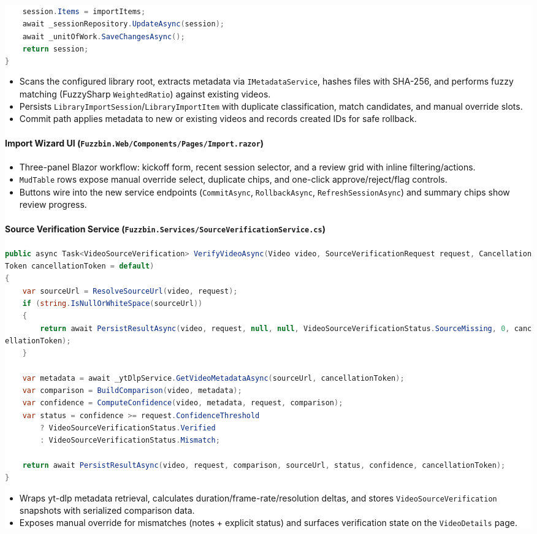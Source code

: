 ```csharp
    session.Items = importItems;
    await _sessionRepository.UpdateAsync(session);
    await _unitOfWork.SaveChangesAsync();
    return session;
}
```

- Scans the configured library root, extracts metadata via `IMetadataService`, hashes files with SHA-256, and performs fuzzy matching (FuzzySharp `WeightedRatio`) against existing videos.
- Persists `LibraryImportSession`/`LibraryImportItem` with duplicate classification, match candidates, and manual override slots.
- Commit path applies metadata to new or existing videos and records created IDs for safe rollback.

#### Import Wizard UI (`Fuzzbin.Web/Components/Pages/Import.razor`)

- Three-panel Blazor workflow: kickoff form, recent session selector, and a review grid with inline filtering/actions.
- `MudTable` rows expose manual override select, duplicate chips, and one-click approve/reject/flag controls.
- Buttons wire into the new service endpoints (`CommitAsync`, `RollbackAsync`, `RefreshSessionAsync`) and summary chips show review progress.

#### Source Verification Service (`Fuzzbin.Services/SourceVerificationService.cs`)

```csharp
public async Task<VideoSourceVerification> VerifyVideoAsync(Video video, SourceVerificationRequest request, CancellationToken cancellationToken = default)
{
    var sourceUrl = ResolveSourceUrl(video, request);
    if (string.IsNullOrWhiteSpace(sourceUrl))
    {
        return await PersistResultAsync(video, request, null, null, VideoSourceVerificationStatus.SourceMissing, 0, cancellationToken);
    }

    var metadata = await _ytDlpService.GetVideoMetadataAsync(sourceUrl, cancellationToken);
    var comparison = BuildComparison(video, metadata);
    var confidence = ComputeConfidence(video, metadata, request, comparison);
    var status = confidence >= request.ConfidenceThreshold
        ? VideoSourceVerificationStatus.Verified
        : VideoSourceVerificationStatus.Mismatch;

    return await PersistResultAsync(video, request, comparison, sourceUrl, status, confidence, cancellationToken);
}
```

- Wraps yt-dlp metadata retrieval, calculates duration/frame-rate/resolution deltas, and stores `VideoSourceVerification` snapshots with serialized comparison data.
- Exposes manual override for mismatches (notes + explicit status) and surfaces verification state on the `VideoDetails` page.
